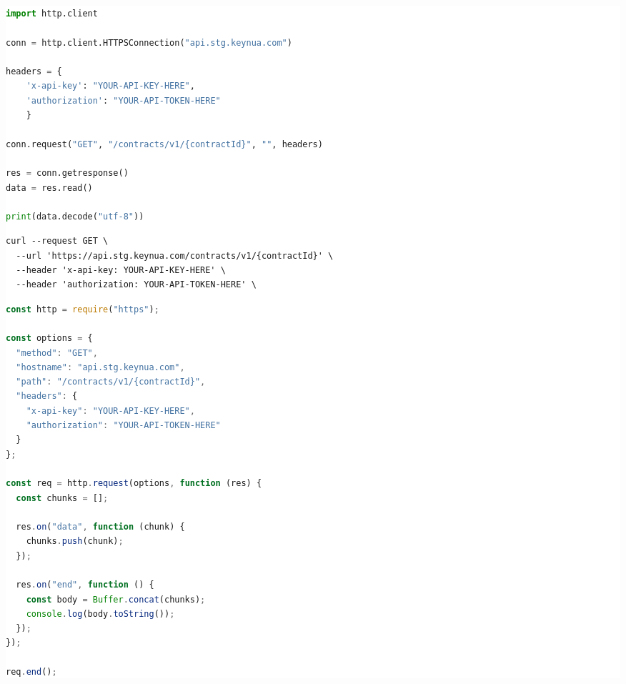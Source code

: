 ```python
import http.client

conn = http.client.HTTPSConnection("api.stg.keynua.com")

headers = {
    'x-api-key': "YOUR-API-KEY-HERE",
    'authorization': "YOUR-API-TOKEN-HERE"
    }

conn.request("GET", "/contracts/v1/{contractId}", "", headers)

res = conn.getresponse()
data = res.read()

print(data.decode("utf-8"))
```

```shell
curl --request GET \
  --url 'https://api.stg.keynua.com/contracts/v1/{contractId}' \
  --header 'x-api-key: YOUR-API-KEY-HERE' \
  --header 'authorization: YOUR-API-TOKEN-HERE' \
```

```javascript
const http = require("https");

const options = {
  "method": "GET",
  "hostname": "api.stg.keynua.com",
  "path": "/contracts/v1/{contractId}",
  "headers": {
    "x-api-key": "YOUR-API-KEY-HERE",
    "authorization": "YOUR-API-TOKEN-HERE"
  }
};

const req = http.request(options, function (res) {
  const chunks = [];

  res.on("data", function (chunk) {
    chunks.push(chunk);
  });

  res.on("end", function () {
    const body = Buffer.concat(chunks);
    console.log(body.toString());
  });
});

req.end();
```
